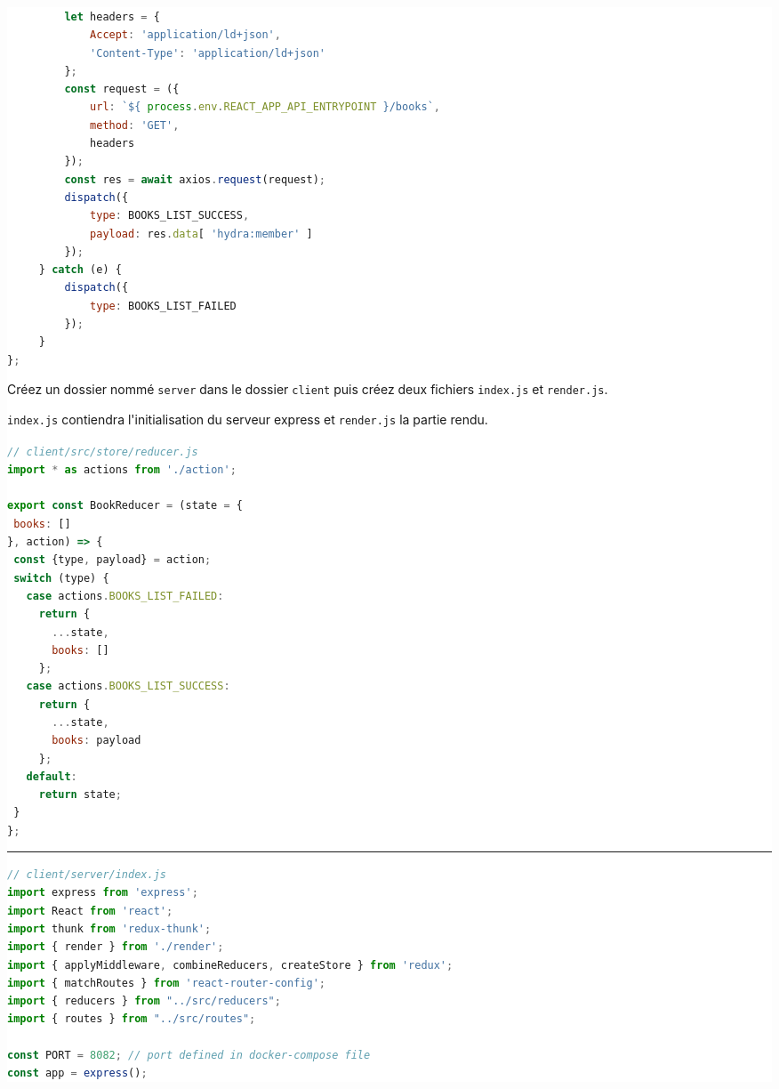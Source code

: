 ```jsx
         let headers = {
             Accept: 'application/ld+json',
             'Content-Type': 'application/ld+json'
         };
         const request = ({
             url: `${ process.env.REACT_APP_API_ENTRYPOINT }/books`,
             method: 'GET',
             headers
         });
         const res = await axios.request(request);
         dispatch({
             type: BOOKS_LIST_SUCCESS,
             payload: res.data[ 'hydra:member' ]
         });
     } catch (e) {
         dispatch({
             type: BOOKS_LIST_FAILED
         });
     }
};
```

Créez un dossier nommé `server` dans le dossier `client` puis créez deux fichiers `index.js` et `render.js`.

`index.js` contiendra l'initialisation du serveur express et `render.js` la partie rendu.

```jsx
// client/src/store/reducer.js
import * as actions from './action';

export const BookReducer = (state = {
 books: []
}, action) => {
 const {type, payload} = action;
 switch (type) {
   case actions.BOOKS_LIST_FAILED:
     return {
       ...state,
       books: []
     };
   case actions.BOOKS_LIST_SUCCESS:
     return {
       ...state,
       books: payload
     };
   default:
     return state;
 }
};
```
---
```jsx
// client/server/index.js
import express from 'express';
import React from 'react';
import thunk from 'redux-thunk';
import { render } from './render';
import { applyMiddleware, combineReducers, createStore } from 'redux';
import { matchRoutes } from 'react-router-config';
import { reducers } from "../src/reducers";
import { routes } from "../src/routes";

const PORT = 8082; // port defined in docker-compose file
const app = express();
```